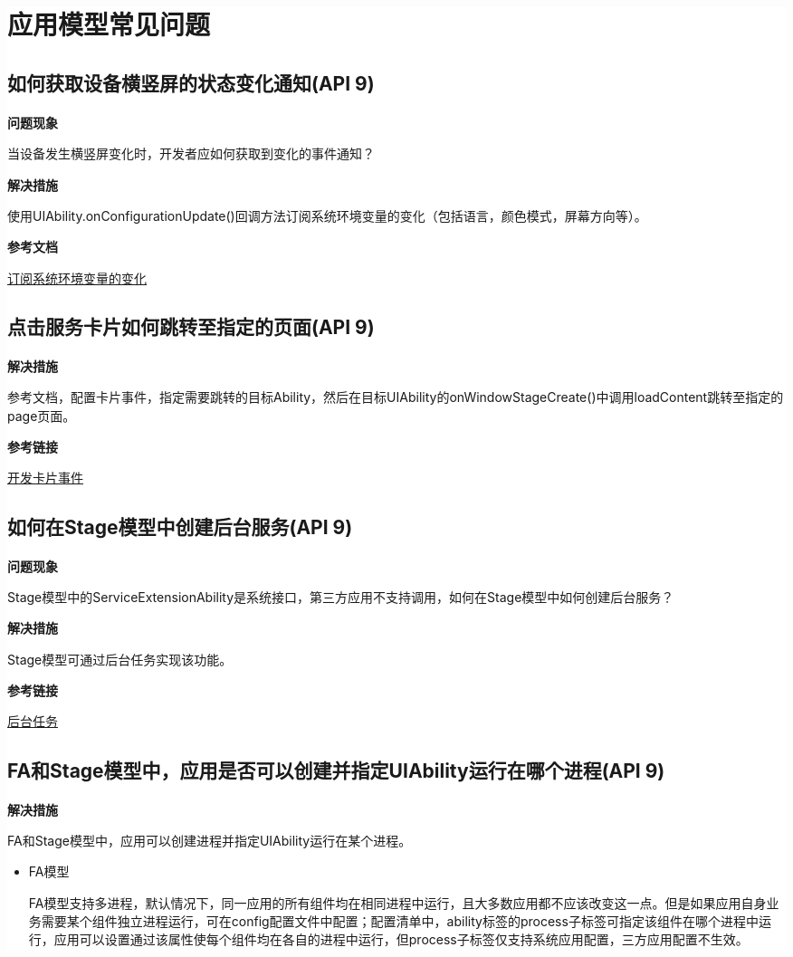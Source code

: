 # 应用模型常见问题








## 如何获取设备横竖屏的状态变化通知(API 9)

**问题现象**

当设备发生横竖屏变化时，开发者应如何获取到变化的事件通知？

**解决措施**

使用UIAbility.onConfigurationUpdate()回调方法订阅系统环境变量的变化（包括语言，颜色模式，屏幕方向等）。

**参考文档**

[订阅系统环境变量的变化](../application-models/subscribe-system-environment-variable-changes.md#在uiability组件中订阅回调)


## 点击服务卡片如何跳转至指定的页面(API 9)

**解决措施**

参考文档，配置卡片事件，指定需要跳转的目标Ability，然后在目标UIAbility的onWindowStageCreate()中调用loadContent跳转至指定的page页面。

**参考链接**

[开发卡片事件](../form/arkts-ui-widget-configuration.md)


## 如何在Stage模型中创建后台服务(API 9)

**问题现象**

Stage模型中的ServiceExtensionAbility是系统接口，第三方应用不支持调用，如何在Stage模型中如何创建后台服务？

**解决措施**

Stage模型可通过后台任务实现该功能。

**参考链接**

[后台任务](../task-management/background-task-overview.md)


## FA和Stage模型中，应用是否可以创建并指定UIAbility运行在哪个进程(API 9)

**解决措施**

FA和Stage模型中，应用可以创建进程并指定UIAbility运行在某个进程。

- FA模型

  FA模型支持多进程，默认情况下，同一应用的所有组件均在相同进程中运行，且大多数应用都不应该改变这一点。但是如果应用自身业务需要某个组件独立进程运行，可在config配置文件中配置；配置清单中，ability标签的process子标签可指定该组件在哪个进程中运行，应用可以设置通过该属性使每个组件均在各自的进程中运行，但process子标签仅支持系统应用配置，三方应用配置不生效。
